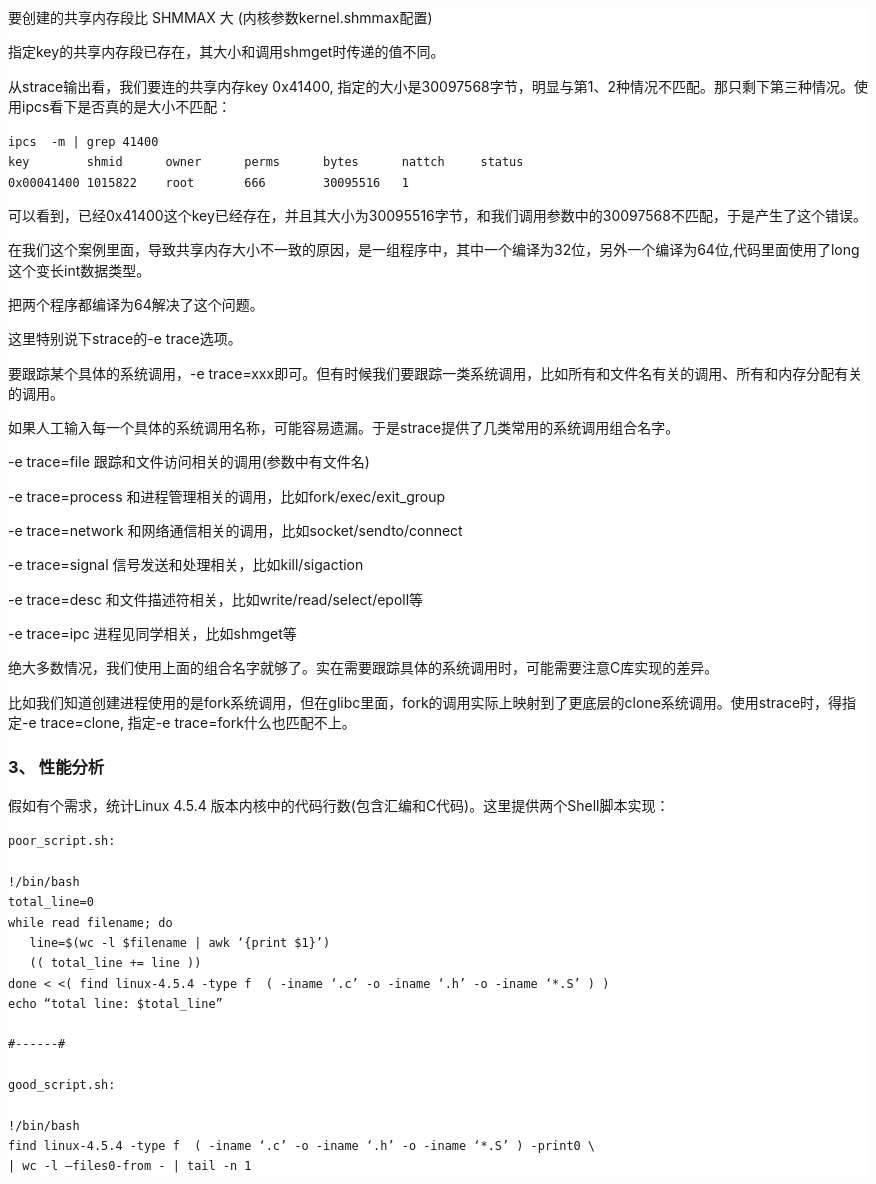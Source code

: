 要创建的共享内存段比 SHMMAX 大 (内核参数kernel.shmmax配置)

指定key的共享内存段已存在，其大小和调用shmget时传递的值不同。

从strace输出看，我们要连的共享内存key 0x41400, 指定的大小是30097568字节，明显与第1、2种情况不匹配。那只剩下第三种情况。使用ipcs看下是否真的是大小不匹配：

```shell
ipcs  -m | grep 41400
key        shmid      owner      perms      bytes      nattch     status    
0x00041400 1015822    root       666        30095516   1
```


可以看到，已经0x41400这个key已经存在，并且其大小为30095516字节，和我们调用参数中的30097568不匹配，于是产生了这个错误。

在我们这个案例里面，导致共享内存大小不一致的原因，是一组程序中，其中一个编译为32位，另外一个编译为64位,代码里面使用了long这个变长int数据类型。

把两个程序都编译为64解决了这个问题。

这里特别说下strace的-e trace选项。

要跟踪某个具体的系统调用，-e trace=xxx即可。但有时候我们要跟踪一类系统调用，比如所有和文件名有关的调用、所有和内存分配有关的调用。

如果人工输入每一个具体的系统调用名称，可能容易遗漏。于是strace提供了几类常用的系统调用组合名字。

-e trace=file     跟踪和文件访问相关的调用(参数中有文件名)

-e trace=process  和进程管理相关的调用，比如fork/exec/exit_group

-e trace=network  和网络通信相关的调用，比如socket/sendto/connect

-e trace=signal    信号发送和处理相关，比如kill/sigaction

-e trace=desc  和文件描述符相关，比如write/read/select/epoll等

-e trace=ipc 进程见同学相关，比如shmget等



绝大多数情况，我们使用上面的组合名字就够了。实在需要跟踪具体的系统调用时，可能需要注意C库实现的差异。

比如我们知道创建进程使用的是fork系统调用，但在glibc里面，fork的调用实际上映射到了更底层的clone系统调用。使用strace时，得指定-e trace=clone, 指定-e trace=fork什么也匹配不上。

### 3、 性能分析

假如有个需求，统计Linux 4.5.4 版本内核中的代码行数(包含汇编和C代码)。这里提供两个Shell脚本实现：

```shell
poor_script.sh:

!/bin/bash
total_line=0
while read filename; do
   line=$(wc -l $filename | awk ‘{print $1}’)
   (( total_line += line ))
done < <( find linux-4.5.4 -type f  ( -iname ‘.c’ -o -iname ‘.h’ -o -iname ‘*.S’ ) )
echo “total line: $total_line”

#------#

good_script.sh:

!/bin/bash
find linux-4.5.4 -type f  ( -iname ‘.c’ -o -iname ‘.h’ -o -iname ‘*.S’ ) -print0 \
| wc -l —files0-from - | tail -n 1
```

